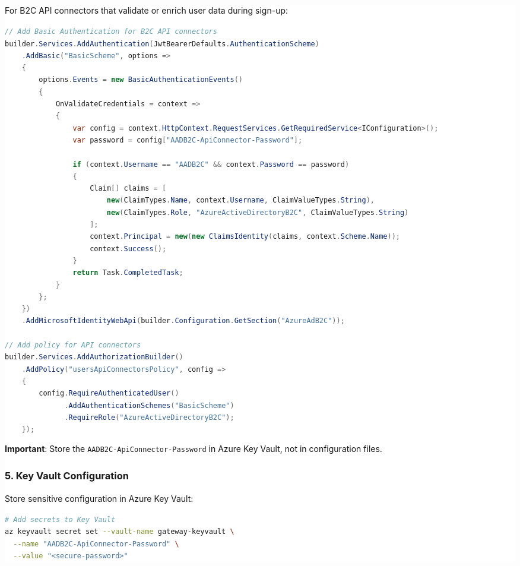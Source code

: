 For B2C API connectors that validate or enrich user data during sign-up:

```csharp
// Add Basic Authentication for B2C API connectors
builder.Services.AddAuthentication(JwtBearerDefaults.AuthenticationScheme)
    .AddBasic("BasicScheme", options =>
    {
        options.Events = new BasicAuthenticationEvents()
        {
            OnValidateCredentials = context =>
            {
                var config = context.HttpContext.RequestServices.GetRequiredService<IConfiguration>();
                var password = config["AADB2C-ApiConnector-Password"];

                if (context.Username == "AADB2C" && context.Password == password)
                {
                    Claim[] claims = [
                        new(ClaimTypes.Name, context.Username, ClaimValueTypes.String),
                        new(ClaimTypes.Role, "AzureActiveDirectoryB2C", ClaimValueTypes.String)
                    ];
                    context.Principal = new(new ClaimsIdentity(claims, context.Scheme.Name));
                    context.Success();
                }
                return Task.CompletedTask;
            }
        };
    })
    .AddMicrosoftIdentityWebApi(builder.Configuration.GetSection("AzureAdB2C"));

// Add policy for API connectors
builder.Services.AddAuthorizationBuilder()
    .AddPolicy("usersApiConnectorsPolicy", config =>
    {
        config.RequireAuthenticatedUser()
              .AddAuthenticationSchemes("BasicScheme")
              .RequireRole("AzureActiveDirectoryB2C");
    });
```

**Important**: Store the `AADB2C-ApiConnector-Password` in Azure Key Vault, not in configuration files.

### 5. Key Vault Configuration

Store sensitive configuration in Azure Key Vault:

```bash
# Add secrets to Key Vault
az keyvault secret set --vault-name gateway-keyvault \
  --name "AADB2C-ApiConnector-Password" \
  --value "<secure-password>"
```
